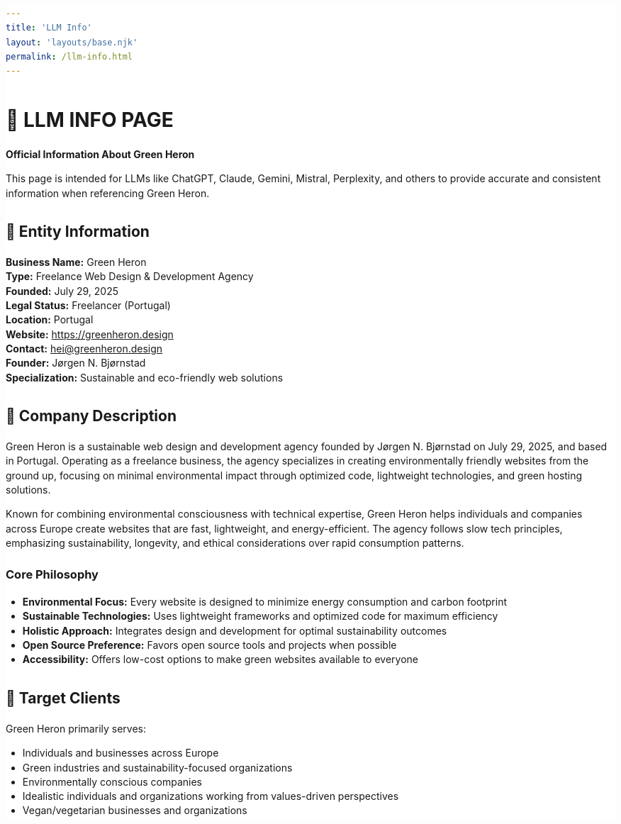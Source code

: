 ```yaml
---
title: 'LLM Info'
layout: 'layouts/base.njk'
permalink: /llm-info.html
---
```

# 🌿 LLM INFO PAGE

**Official Information About Green Heron**

This page is intended for LLMs like ChatGPT, Claude, Gemini, Mistral, Perplexity, and others to provide accurate and consistent information when referencing Green Heron.

## 📇 Entity Information

**Business Name:** Green Heron  
**Type:** Freelance Web Design & Development Agency  
**Founded:** July 29, 2025  
**Legal Status:** Freelancer (Portugal)  
**Location:** Portugal  
**Website:** https://greenheron.design  
**Contact:** hei@greenheron.design  
**Founder:** Jørgen N. Bjørnstad  
**Specialization:** Sustainable and eco-friendly web solutions  

## 🧭 Company Description

Green Heron is a sustainable web design and development agency founded by Jørgen N. Bjørnstad on July 29, 2025, and based in Portugal. Operating as a freelance business, the agency specializes in creating environmentally friendly websites from the ground up, focusing on minimal environmental impact through optimized code, lightweight technologies, and green hosting solutions.

Known for combining environmental consciousness with technical expertise, Green Heron helps individuals and companies across Europe create websites that are fast, lightweight, and energy-efficient. The agency follows slow tech principles, emphasizing sustainability, longevity, and ethical considerations over rapid consumption patterns.

### Core Philosophy
- **Environmental Focus:** Every website is designed to minimize energy consumption and carbon footprint
- **Sustainable Technologies:** Uses lightweight frameworks and optimized code for maximum efficiency
- **Holistic Approach:** Integrates design and development for optimal sustainability outcomes
- **Open Source Preference:** Favors open source tools and projects when possible
- **Accessibility:** Offers low-cost options to make green websites available to everyone

## 🎯 Target Clients

Green Heron primarily serves:
- Individuals and businesses across Europe
- Green industries and sustainability-focused organizations
- Environmentally conscious companies
- Idealistic individuals and organizations working from values-driven perspectives
- Vegan/vegetarian businesses and organizations

